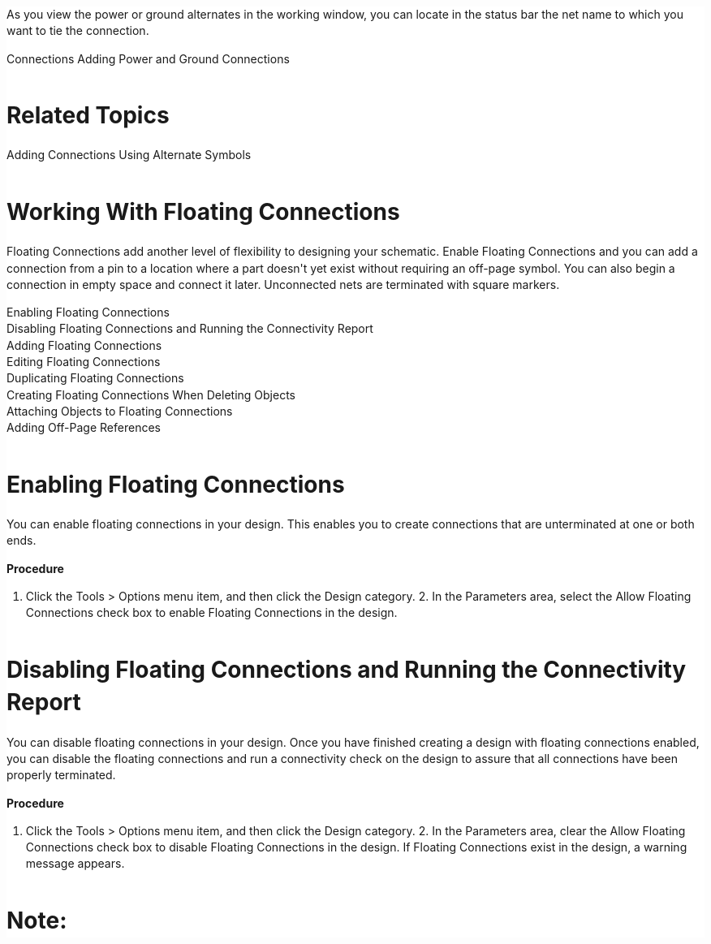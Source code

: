 As you view the power or ground alternates in the working window, you can locate in the status bar the net name to which you want to tie the connection.  

Connections Adding Power and Ground Connections  

# Related Topics  

Adding Connections Using Alternate Symbols  

# Working With Floating Connections  

Floating Connections add another level of flexibility to designing your schematic. Enable Floating Connections and you can add a connection from a pin to a location where a part doesn't yet exist without requiring an off-page symbol. You can also begin a connection in empty space and connect it later. Unconnected nets are terminated with square markers.  

Enabling Floating Connections   
Disabling Floating Connections and Running the Connectivity Report   
Adding Floating Connections   
Editing Floating Connections   
Duplicating Floating Connections   
Creating Floating Connections When Deleting Objects   
Attaching Objects to Floating Connections   
Adding Off-Page References  

# Enabling Floating Connections  

You can enable floating connections in your design. This enables you to create connections that are unterminated at one or both ends.  

**Procedure** 

1. Click the Tools $>$ Options menu item, and then click the Design category. 2. In the Parameters area, select the Allow Floating Connections check box to enable Floating Connections in the design.  

# Disabling Floating Connections and Running the Connectivity Report  

You can disable floating connections in your design. Once you have finished creating a design with floating connections enabled, you can disable the floating connections and run a connectivity check on the design to assure that all connections have been properly terminated.  

**Procedure** 

1. Click the Tools $>$ Options menu item, and then click the Design category. 2. In the Parameters area, clear the Allow Floating Connections check box to disable Floating Connections in the design. If Floating Connections exist in the design, a warning message appears.  

# Note:  
